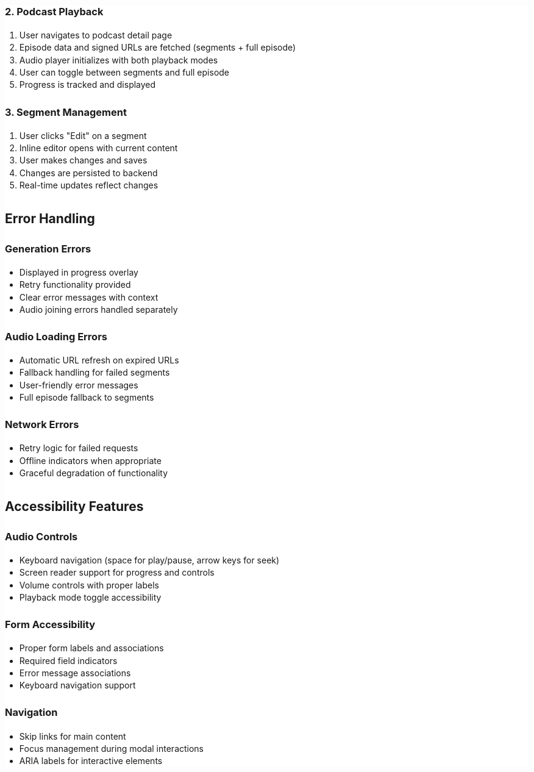 ### 2. Podcast Playback
1. User navigates to podcast detail page
2. Episode data and signed URLs are fetched (segments + full episode)
3. Audio player initializes with both playback modes
4. User can toggle between segments and full episode
5. Progress is tracked and displayed

### 3. Segment Management
1. User clicks "Edit" on a segment
2. Inline editor opens with current content
3. User makes changes and saves
4. Changes are persisted to backend
5. Real-time updates reflect changes

## Error Handling

### Generation Errors
- Displayed in progress overlay
- Retry functionality provided
- Clear error messages with context
- Audio joining errors handled separately

### Audio Loading Errors
- Automatic URL refresh on expired URLs
- Fallback handling for failed segments
- User-friendly error messages
- Full episode fallback to segments

### Network Errors
- Retry logic for failed requests
- Offline indicators when appropriate
- Graceful degradation of functionality

## Accessibility Features

### Audio Controls
- Keyboard navigation (space for play/pause, arrow keys for seek)
- Screen reader support for progress and controls
- Volume controls with proper labels
- Playback mode toggle accessibility

### Form Accessibility
- Proper form labels and associations
- Required field indicators
- Error message associations
- Keyboard navigation support

### Navigation
- Skip links for main content
- Focus management during modal interactions
- ARIA labels for interactive elements
